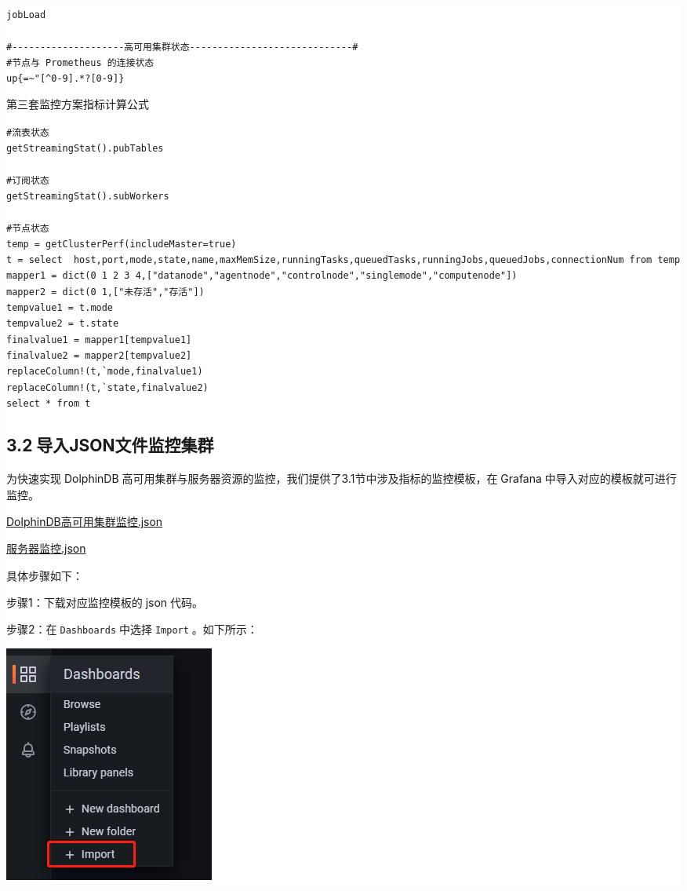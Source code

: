```
jobLoad

#--------------------高可用集群状态-----------------------------#
#节点与 Prometheus 的连接状态
up{=~"[^0-9].*?[0-9]}
```

​第三套监控方案指标计算公式

```
#流表状态
getStreamingStat().pubTables

#订阅状态
getStreamingStat().subWorkers

#节点状态
temp = getClusterPerf(includeMaster=true)
t = select  host,port,mode,state,name,maxMemSize,runningTasks,queuedTasks,runningJobs,queuedJobs,connectionNum from temp
mapper1 = dict(0 1 2 3 4,["datanode","agentnode","controlnode","singlemode","computenode"])
mapper2 = dict(0 1,["未存活","存活"])
tempvalue1 = t.mode
tempvalue2 = t.state
finalvalue1 = mapper1[tempvalue1]
finalvalue2 = mapper2[tempvalue2]
replaceColumn!(t,`mode,finalvalue1)
replaceColumn!(t,`state,finalvalue2)
select * from t
```

## 3.2 导入JSON文件监控集群

为快速实现 DolphinDB 高可用集群与服务器资源的监控，我们提供了3.1节中涉及指标的监控模板，在 Grafana 中导入对应的模板就可进行监控。

[DolphinDB高可用集群监控.json](script/cluster_monitor/high_available_cluster_monitor.json)

[服务器监控.json](script/cluster_monitor/server_monitor.json)

具体步骤如下：

步骤1：下载对应监控模板的 json 代码。

步骤2：在 `Dashboards` 中选择 `Import` 。如下所示：

![](./images/cluster_monitor/3-1.png)
